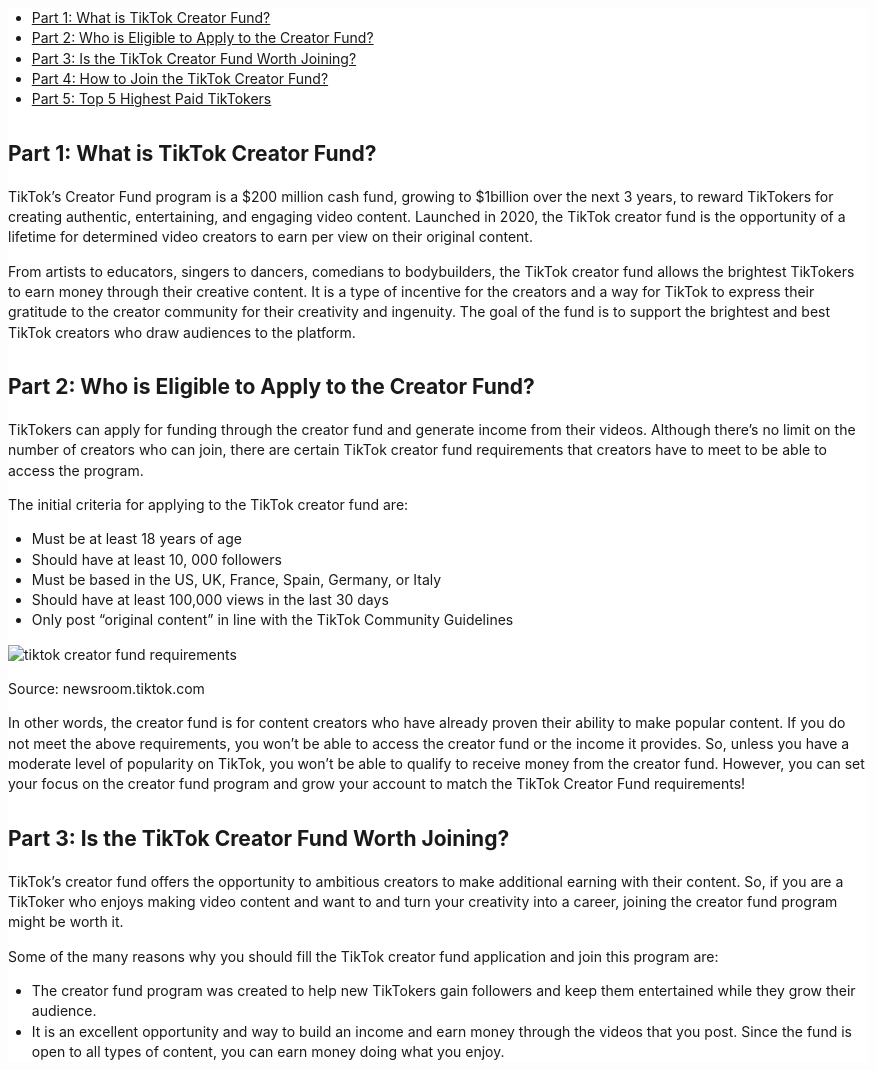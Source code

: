 * [Part 1: What is TikTok Creator Fund?](#part1)
* [Part 2: Who is Eligible to Apply to the Creator Fund?](#part2)
* [Part 3: Is the TikTok Creator Fund Worth Joining?](#part3)
* [Part 4: How to Join the TikTok Creator Fund?](#part4)
* [Part 5: Top 5 Highest Paid TikTokers](#part5)

## Part 1: What is TikTok Creator Fund?

TikTok’s Creator Fund program is a $200 million cash fund, growing to $1billion over the next 3 years, to reward TikTokers for creating authentic, entertaining, and engaging video content. Launched in 2020, the TikTok creator fund is the opportunity of a lifetime for determined video creators to earn per view on their original content.

From artists to educators, singers to dancers, comedians to bodybuilders, the TikTok creator fund allows the brightest TikTokers to earn money through their creative content. It is a type of incentive for the creators and a way for TikTok to express their gratitude to the creator community for their creativity and ingenuity. The goal of the fund is to support the brightest and best TikTok creators who draw audiences to the platform.

## Part 2: Who is Eligible to Apply to the Creator Fund?

TikTokers can apply for funding through the creator fund and generate income from their videos. Although there’s no limit on the number of creators who can join, there are certain TikTok creator fund requirements that creators have to meet to be able to access the program.

The initial criteria for applying to the TikTok creator fund are:

* Must be at least 18 years of age
* Should have at least 10, 000 followers
* Must be based in the US, UK, France, Spain, Germany, or Italy
* Should have at least 100,000 views in the last 30 days
* Only post “original content” in line with the TikTok Community Guidelines

![tiktok creator fund requirements](https://images.wondershare.com/filmora/article-images/2021/tiktok-creator-fund-requirements.png)

Source: newsroom.tiktok.com

In other words, the creator fund is for content creators who have already proven their ability to make popular content. If you do not meet the above requirements, you won’t be able to access the creator fund or the income it provides. So, unless you have a moderate level of popularity on TikTok, you won’t be able to qualify to receive money from the creator fund. However, you can set your focus on the creator fund program and grow your account to match the TikTok Creator Fund requirements!

## Part 3: Is the TikTok Creator Fund Worth Joining?

TikTok’s creator fund offers the opportunity to ambitious creators to make additional earning with their content. So, if you are a TikToker who enjoys making video content and want to and turn your creativity into a career, joining the creator fund program might be worth it.

Some of the many reasons why you should fill the TikTok creator fund application and join this program are:

* The creator fund program was created to help new TikTokers gain followers and keep them entertained while they grow their audience.
* It is an excellent opportunity and way to build an income and earn money through the videos that you post. Since the fund is open to all types of content, you can earn money doing what you enjoy.

